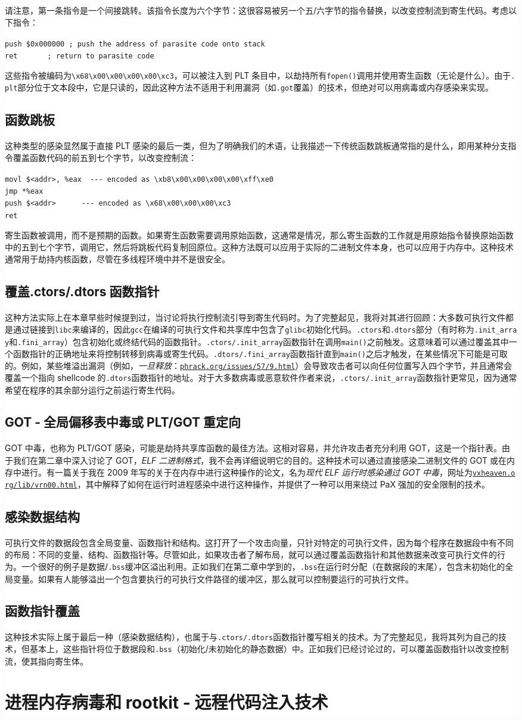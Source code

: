 请注意，第一条指令是一个间接跳转。该指令长度为六个字节：这很容易被另一个五/六字节的指令替换，以改变控制流到寄生代码。考虑以下指令：

```
push $0x000000 ; push the address of parasite code onto stack
ret       ; return to parasite code
```

这些指令被编码为`\x68\x00\x00\x00\x00\xc3`，可以被注入到 PLT 条目中，以劫持所有`fopen()`调用并使用寄生函数（无论是什么）。由于`.plt`部分位于文本段中，它是只读的，因此这种方法不适用于利用漏洞（如`.got`覆盖）的技术，但绝对可以用病毒或内存感染来实现。

## 函数跳板

这种类型的感染显然属于直接 PLT 感染的最后一类，但为了明确我们的术语，让我描述一下传统函数跳板通常指的是什么，即用某种分支指令覆盖函数代码的前五到七个字节，以改变控制流：

```
movl $<addr>, %eax  --- encoded as \xb8\x00\x00\x00\x00\xff\xe0
jmp *%eax
push $<addr>      --- encoded as \x68\x00\x00\x00\xc3
ret
```

寄生函数被调用，而不是预期的函数。如果寄生函数需要调用原始函数，这通常是情况，那么寄生函数的工作就是用原始指令替换原始函数中的五到七个字节，调用它，然后将跳板代码复制回原位。这种方法既可以应用于实际的二进制文件本身，也可以应用于内存中。这种技术通常用于劫持内核函数，尽管在多线程环境中并不是很安全。

## 覆盖.ctors/.dtors 函数指针

这种方法实际上在本章早些时候提到过，当讨论将执行控制流引导到寄生代码时。为了完整起见，我将对其进行回顾：大多数可执行文件都是通过链接到`libc`来编译的，因此`gcc`在编译的可执行文件和共享库中包含了`glibc`初始化代码。`.ctors`和`.dtors`部分（有时称为`.init_array`和`.fini_array`）包含初始化或终结代码的函数指针。`.ctors/.init_array`函数指针在调用`main()`之前触发。这意味着可以通过覆盖其中一个函数指针的正确地址来将控制转移到病毒或寄生代码。`.dtors/.fini_array`函数指针直到`main()`之后才触发，在某些情况下可能是可取的。例如，某些堆溢出漏洞（例如，*一旦释放*：[`phrack.org/issues/57/9.html`](http://phrack.org/issues/57/9.html)）会导致攻击者可以向任何位置写入四个字节，并且通常会覆盖一个指向 shellcode 的`.dtors`函数指针的地址。对于大多数病毒或恶意软件作者来说，`.ctors/.init_array`函数指针更常见，因为通常希望在程序的其余部分运行之前运行寄生代码。

## GOT - 全局偏移表中毒或 PLT/GOT 重定向

GOT 中毒，也称为 PLT/GOT 感染，可能是劫持共享库函数的最佳方法。这相对容易，并允许攻击者充分利用 GOT，这是一个指针表。由于我们在第二章中深入讨论了 GOT，*ELF 二进制格式*，我不会再详细说明它的目的。这种技术可以通过直接感染二进制文件的 GOT 或在内存中进行。有一篇关于我在 2009 年写的关于在内存中进行这种操作的论文，名为*现代 ELF 运行时感染通过 GOT 中毒*，网址为[`vxheaven.org/lib/vrn00.html`](http://vxheaven.org/lib/vrn00.html)，其中解释了如何在运行时进程感染中进行这种操作，并提供了一种可以用来绕过 PaX 强加的安全限制的技术。

## 感染数据结构

可执行文件的数据段包含全局变量、函数指针和结构。这打开了一个攻击向量，只针对特定的可执行文件，因为每个程序在数据段中有不同的布局：不同的变量、结构、函数指针等。尽管如此，如果攻击者了解布局，就可以通过覆盖函数指针和其他数据来改变可执行文件的行为。一个很好的例子是数据/`.bss`缓冲区溢出利用。正如我们在第二章中学到的，`.bss`在运行时分配（在数据段的末尾），包含未初始化的全局变量。如果有人能够溢出一个包含要执行的可执行文件路径的缓冲区，那么就可以控制要运行的可执行文件。

## 函数指针覆盖

这种技术实际上属于最后一种（感染数据结构），也属于与`.ctors/.dtors`函数指针覆写相关的技术。为了完整起见，我将其列为自己的技术，但基本上，这些指针将位于数据段和`.bss`（初始化/未初始化的静态数据）中。正如我们已经讨论过的，可以覆盖函数指针以改变控制流，使其指向寄生体。

# 进程内存病毒和 rootkit - 远程代码注入技术
